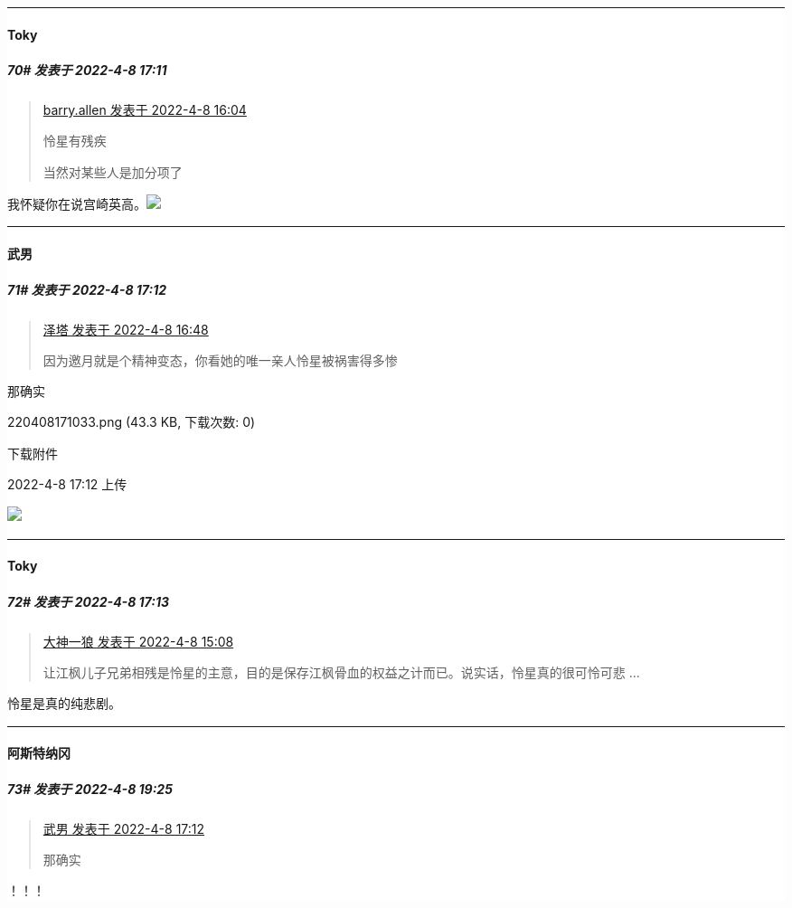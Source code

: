

*****

####  Toky  
##### 70#       发表于 2022-4-8 17:11

<blockquote><a href="httphttps://bbs.saraba1st.com/2b/forum.php?mod=redirect&amp;goto=findpost&amp;pid=55363886&amp;ptid=2063059" target="_blank">barry.allen 发表于 2022-4-8 16:04</a>

怜星有残疾

当然对某些人是加分项了</blockquote>
我怀疑你在说宫崎英高。<img src="https://static.saraba1st.com/image/smiley/face2017/053.png" referrerpolicy="no-referrer">

*****

####  武男  
##### 71#       发表于 2022-4-8 17:12

<blockquote><a href="httphttps://bbs.saraba1st.com/2b/forum.php?mod=redirect&amp;goto=findpost&amp;pid=55364607&amp;ptid=2063059" target="_blank">泽塔 发表于 2022-4-8 16:48</a>

因为邀月就是个精神变态，你看她的唯一亲人怜星被祸害得多惨</blockquote>
那确实

220408171033.png
(43.3 KB, 下载次数: 0)

下载附件

2022-4-8 17:12 上传

<img src="https://img.saraba1st.com/forum/202204/08/171229xh3radrgxa0grx4g.png" referrerpolicy="no-referrer">

*****

####  Toky  
##### 72#       发表于 2022-4-8 17:13

<blockquote><a href="httphttps://bbs.saraba1st.com/2b/forum.php?mod=redirect&amp;goto=findpost&amp;pid=55363123&amp;ptid=2063059" target="_blank">大神一狼 发表于 2022-4-8 15:08</a>

让江枫儿子兄弟相残是怜星的主意，目的是保存江枫骨血的权益之计而已。说实话，怜星真的很可怜可悲 ...</blockquote>
怜星是真的纯悲剧。



*****

####  阿斯特纳冈  
##### 73#       发表于 2022-4-8 19:25

<blockquote><a href="httphttps://bbs.saraba1st.com/2b/forum.php?mod=redirect&amp;goto=findpost&amp;pid=55364997&amp;ptid=2063059" target="_blank">武男 发表于 2022-4-8 17:12</a>

那确实</blockquote>
！！！
